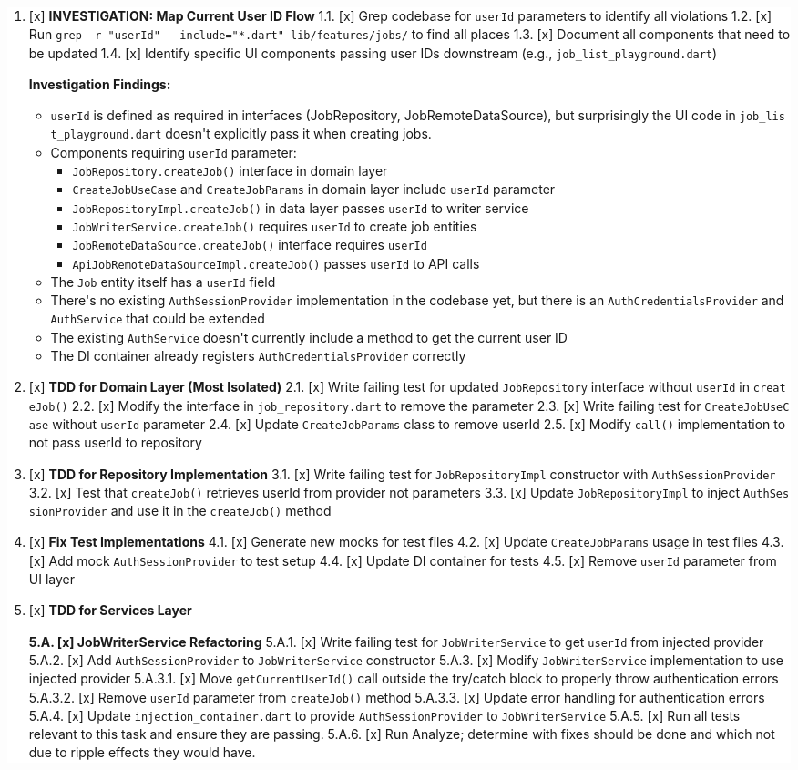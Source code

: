 1. [x] **INVESTIGATION: Map Current User ID Flow**
    1.1. [x] Grep codebase for `userId` parameters to identify all violations
    1.2. [x] Run `grep -r "userId" --include="*.dart" lib/features/jobs/` to find all places
    1.3. [x] Document all components that need to be updated
    1.4. [x] Identify specific UI components passing user IDs downstream (e.g., `job_list_playground.dart`)

    **Investigation Findings:**
    * `userId` is defined as required in interfaces (JobRepository, JobRemoteDataSource), but surprisingly the UI code in `job_list_playground.dart` doesn't explicitly pass it when creating jobs.
    * Components requiring `userId` parameter:
      - `JobRepository.createJob()` interface in domain layer
      - `CreateJobUseCase` and `CreateJobParams` in domain layer include `userId` parameter
      - `JobRepositoryImpl.createJob()` in data layer passes `userId` to writer service
      - `JobWriterService.createJob()` requires `userId` to create job entities
      - `JobRemoteDataSource.createJob()` interface requires `userId`
      - `ApiJobRemoteDataSourceImpl.createJob()` passes `userId` to API calls
    * The `Job` entity itself has a `userId` field
    * There's no existing `AuthSessionProvider` implementation in the codebase yet, but there is an `AuthCredentialsProvider` and `AuthService` that could be extended
    * The existing `AuthService` doesn't currently include a method to get the current user ID
    * The DI container already registers `AuthCredentialsProvider` correctly

2. [x] **TDD for Domain Layer (Most Isolated)**
    2.1. [x] Write failing test for updated `JobRepository` interface without `userId` in `createJob()`
    2.2. [x] Modify the interface in `job_repository.dart` to remove the parameter
    2.3. [x] Write failing test for `CreateJobUseCase` without `userId` parameter
    2.4. [x] Update `CreateJobParams` class to remove userId
    2.5. [x] Modify `call()` implementation to not pass userId to repository

3. [x] **TDD for Repository Implementation** 
    3.1. [x] Write failing test for `JobRepositoryImpl` constructor with `AuthSessionProvider`
    3.2. [x] Test that `createJob()` retrieves userId from provider not parameters
    3.3. [x] Update `JobRepositoryImpl` to inject `AuthSessionProvider` and use it in the `createJob()` method

4. [x] **Fix Test Implementations**
    4.1. [x] Generate new mocks for test files
    4.2. [x] Update `CreateJobParams` usage in test files
    4.3. [x] Add mock `AuthSessionProvider` to test setup
    4.4. [x] Update DI container for tests
    4.5. [x] Remove `userId` parameter from UI layer

5. [x] **TDD for Services Layer**

    **5.A. [x] JobWriterService Refactoring**
    5.A.1. [x] Write failing test for `JobWriterService` to get `userId` from injected provider
    5.A.2. [x] Add `AuthSessionProvider` to `JobWriterService` constructor
    5.A.3. [x] Modify `JobWriterService` implementation to use injected provider
      5.A.3.1. [x] Move `getCurrentUserId()` call outside the try/catch block to properly throw authentication errors
      5.A.3.2. [x] Remove `userId` parameter from `createJob()` method
      5.A.3.3. [x] Update error handling for authentication errors
    5.A.4. [x] Update `injection_container.dart` to provide `AuthSessionProvider` to `JobWriterService`
    5.A.5. [x] Run all tests relevant to this task and ensure they are passing.
    5.A.6. [x] Run Analyze; determine with fixes should be done and which not due to ripple effects they would have.
